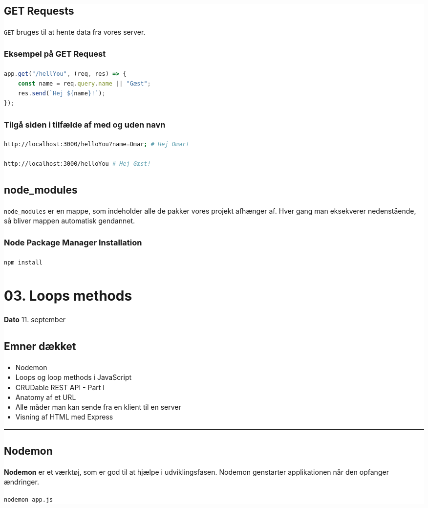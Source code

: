 ## GET Requests

<code>GET</code> bruges til at hente data fra vores server.

### Eksempel på GET Request

```javascript
app.get("/hellYou", (req, res) => {
    const name = req.query.name || "Gæst";
    res.send(`Hej ${name}!`);
});
```

### Tilgå siden i tilfælde af med og uden navn

```bash
http://localhost:3000/helloYou?name=Omar; # Hej Omar!

http://localhost:3000/helloYou # Hej Gæst!
```

## node_modules

<code>node_modules</code> er en mappe, som indeholder alle de pakker vores projekt afhænger af. Hver gang man eksekverer nedenstående, så bliver mappen automatisk gendannet.

### Node Package Manager Installation
```bash
npm install
```

# 03. Loops methods
**Dato** 11. september

## Emner dækket
- Nodemon
- Loops og loop methods i JavaScript
- CRUDable REST API - Part I
- Anatomy af et URL
- Alle måder man kan sende fra en klient til en server
- Visning af HTML med Express

---

## Nodemon

**Nodemon** er et værktøj, som er god til at hjælpe i udviklingsfasen. Nodemon genstarter applikationen når den opfanger ændringer.

```bash
nodemon app.js
```
